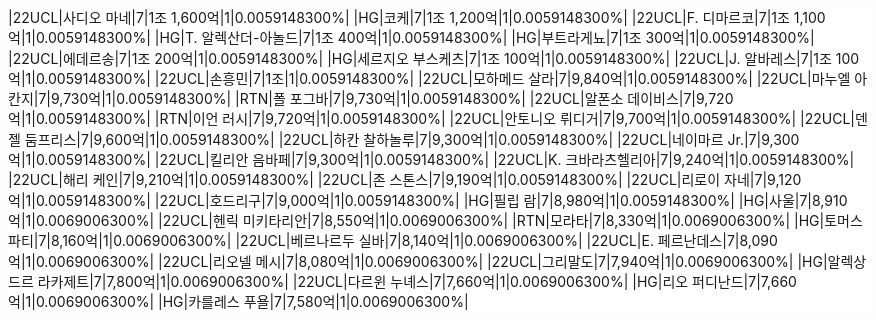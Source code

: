 |22UCL|사디오 마네|7|1조 1,600억|1|0.0059148300%|
|HG|코케|7|1조 1,200억|1|0.0059148300%|
|22UCL|F. 디마르코|7|1조 1,100억|1|0.0059148300%|
|HG|T. 알렉산더-아놀드|7|1조 400억|1|0.0059148300%|
|HG|부트라게뇨|7|1조 300억|1|0.0059148300%|
|22UCL|에데르송|7|1조 200억|1|0.0059148300%|
|HG|세르지오 부스케츠|7|1조 100억|1|0.0059148300%|
|22UCL|J. 알바레스|7|1조 100억|1|0.0059148300%|
|22UCL|손흥민|7|1조|1|0.0059148300%|
|22UCL|모하메드 살라|7|9,840억|1|0.0059148300%|
|22UCL|마누엘 아칸지|7|9,730억|1|0.0059148300%|
|RTN|폴 포그바|7|9,730억|1|0.0059148300%|
|22UCL|알폰소 데이비스|7|9,720억|1|0.0059148300%|
|RTN|이언 러시|7|9,720억|1|0.0059148300%|
|22UCL|안토니오 뤼디거|7|9,700억|1|0.0059148300%|
|22UCL|덴젤 둠프리스|7|9,600억|1|0.0059148300%|
|22UCL|하칸 찰하놀루|7|9,300억|1|0.0059148300%|
|22UCL|네이마르 Jr.|7|9,300억|1|0.0059148300%|
|22UCL|킬리안 음바페|7|9,300억|1|0.0059148300%|
|22UCL|K. 크바라츠헬리아|7|9,240억|1|0.0059148300%|
|22UCL|해리 케인|7|9,210억|1|0.0059148300%|
|22UCL|존 스톤스|7|9,190억|1|0.0059148300%|
|22UCL|리로이 자네|7|9,120억|1|0.0059148300%|
|22UCL|호드리구|7|9,000억|1|0.0059148300%|
|HG|필립 람|7|8,980억|1|0.0059148300%|
|HG|사울|7|8,910억|1|0.0069006300%|
|22UCL|헨릭 미키타리안|7|8,550억|1|0.0069006300%|
|RTN|모라타|7|8,330억|1|0.0069006300%|
|HG|토머스 파티|7|8,160억|1|0.0069006300%|
|22UCL|베르나르두 실바|7|8,140억|1|0.0069006300%|
|22UCL|E. 페르난데스|7|8,090억|1|0.0069006300%|
|22UCL|리오넬 메시|7|8,080억|1|0.0069006300%|
|22UCL|그리말도|7|7,940억|1|0.0069006300%|
|HG|알렉상드르 라카제트|7|7,800억|1|0.0069006300%|
|22UCL|다르윈 누녜스|7|7,660억|1|0.0069006300%|
|HG|리오 퍼디난드|7|7,660억|1|0.0069006300%|
|HG|카를레스 푸욜|7|7,580억|1|0.0069006300%|
